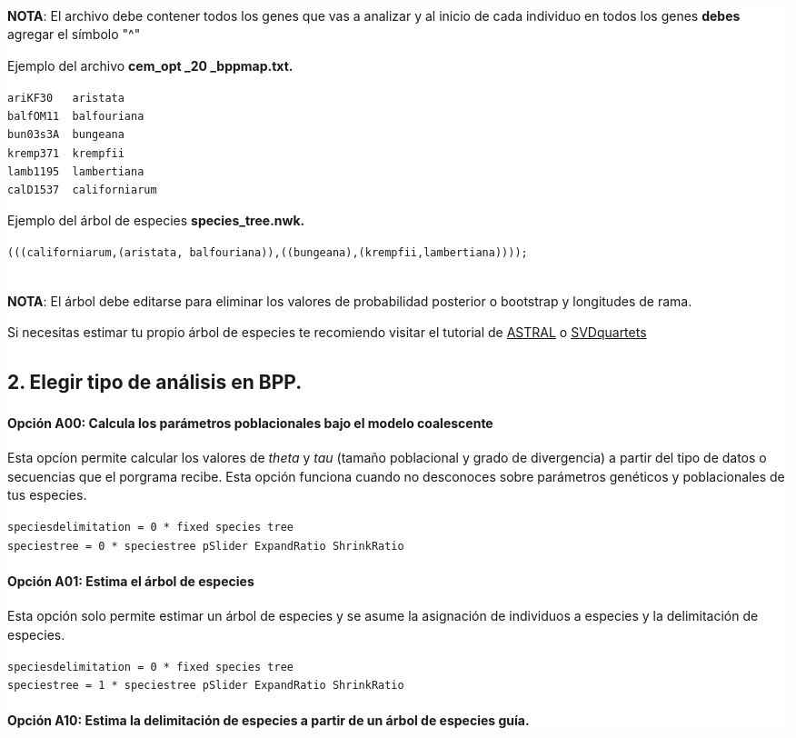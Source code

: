 **NOTA**: El archivo debe contener todos los genes que vas a analizar y al inicio de cada individuo en todos los genes **debes** agregar el símbolo "^"



Ejemplo del archivo **cem_opt _20 _bppmap.txt.**

```
ariKF30   aristata
balfOM11  balfouriana
bun03s3A  bungeana
kremp371  krempfii
lamb1195  lambertiana
calD1537  californiarum
```


Ejemplo del árbol de especies **species_tree.nwk.**

```
(((californiarum,(aristata, balfouriana)),((bungeana),(krempfii,lambertiana)))); 
    
```
**NOTA**: El árbol debe editarse para eliminar los valores de probabilidad posterior o bootstrap y longitudes de rama.

Si necesitas estimar tu propio árbol de especies te recomiendo visitar el tutorial de [ASTRAL](https://github.com/JR-Montes/Tutorial_ASTRAL/blob/master/Tutorial_ASTRAL_Multi_and_Single_locus.md) o [SVDquartets](https://github.com/JR-Montes/Tutorial-SVDquartets)


## **2.** Elegir tipo de análisis en BPP.

#### Opción A00: Calcula los parámetros poblacionales bajo el modelo coalescente 

Esta opcíon permite calcular los valores de *theta* y *tau* (tamaño poblacional y grado de divergencia) a partir del tipo de datos o secuencias que el porgrama recibe. Esta opción funciona cuando no desconoces sobre parámetros genéticos y poblacionales de tus especies. 


```
speciesdelimitation = 0 * fixed species tree
speciestree = 0 * speciestree pSlider ExpandRatio ShrinkRatio
```
  

#### Opción A01: Estima el árbol de especies

Esta opción solo permite estimar un árbol de especies y se asume la asignación de individuos a especies y la delimitación de especies.
 
```
speciesdelimitation = 0 * fixed species tree
speciestree = 1 * speciestree pSlider ExpandRatio ShrinkRatio
```


#### Opción A10: Estima la delimitación de especies a partir de un árbol de especies guía.
